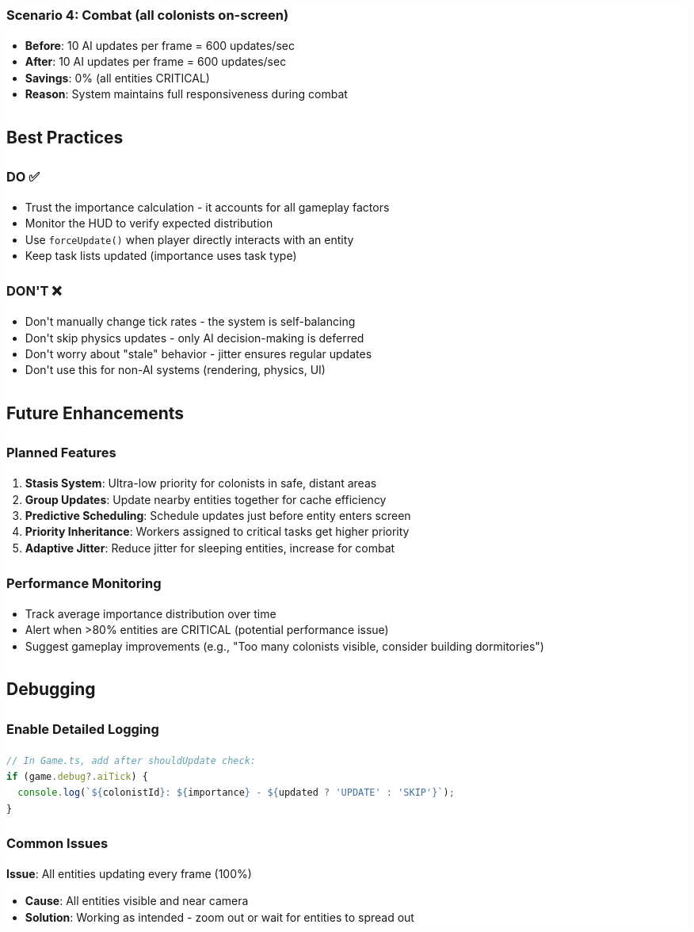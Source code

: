 ### Scenario 4: Combat (all colonists on-screen)
- **Before**: 10 AI updates per frame = 600 updates/sec
- **After**: 10 AI updates per frame = 600 updates/sec
- **Savings**: 0% (all entities CRITICAL)
- **Reason**: System maintains full responsiveness during combat

## Best Practices

### DO ✅
- Trust the importance calculation - it accounts for all gameplay factors
- Monitor the HUD to verify expected distribution
- Use `forceUpdate()` when player directly interacts with an entity
- Keep task lists updated (importance uses task type)

### DON'T ❌
- Don't manually change tick rates - the system is self-balancing
- Don't skip physics updates - only AI decision-making is deferred
- Don't worry about "stale" behavior - jitter ensures regular updates
- Don't use this for non-AI systems (rendering, physics, UI)

## Future Enhancements

### Planned Features
1. **Stasis System**: Ultra-low priority for colonists in safe, distant areas
2. **Group Updates**: Update nearby entities together for cache efficiency
3. **Predictive Scheduling**: Schedule updates just before entity enters screen
4. **Priority Inheritance**: Workers assigned to critical tasks get higher priority
5. **Adaptive Jitter**: Reduce jitter for sleeping entities, increase for combat

### Performance Monitoring
- Track average importance distribution over time
- Alert when >80% entities are CRITICAL (potential performance issue)
- Suggest gameplay improvements (e.g., "Too many colonists visible, consider building dormitories")

## Debugging

### Enable Detailed Logging

```typescript
// In Game.ts, add after shouldUpdate check:
if (game.debug?.aiTick) {
  console.log(`${colonistId}: ${importance} - ${updated ? 'UPDATE' : 'SKIP'}`);
}
```

### Common Issues

**Issue**: All entities updating every frame (100%)
- **Cause**: All entities visible and near camera
- **Solution**: Working as intended - zoom out or wait for entities to spread out
